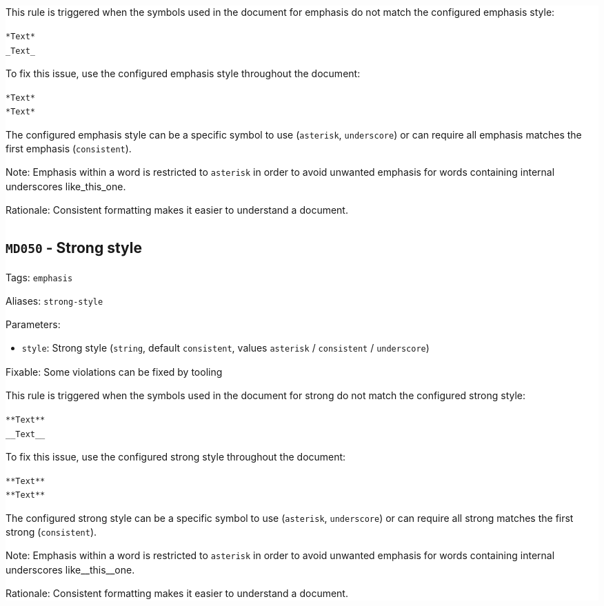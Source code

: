 This rule is triggered when the symbols used in the document for emphasis do not
match the configured emphasis style:

```markdown
*Text*
_Text_
```

To fix this issue, use the configured emphasis style throughout the document:

```markdown
*Text*
*Text*
```

The configured emphasis style can be a specific symbol to use (`asterisk`,
`underscore`) or can require all emphasis matches the first emphasis
(`consistent`).

Note: Emphasis within a word is restricted to `asterisk` in order to avoid
unwanted emphasis for words containing internal underscores like_this_one.

Rationale: Consistent formatting makes it easier to understand a document.

<a name="md050"></a>

## `MD050` - Strong style

Tags: `emphasis`

Aliases: `strong-style`

Parameters:

- `style`: Strong style (`string`, default `consistent`, values `asterisk` /
  `consistent` / `underscore`)

Fixable: Some violations can be fixed by tooling

This rule is triggered when the symbols used in the document for strong do not
match the configured strong style:

```markdown
**Text**
__Text__
```

To fix this issue, use the configured strong style throughout the document:

```markdown
**Text**
**Text**
```

The configured strong style can be a specific symbol to use (`asterisk`,
`underscore`) or can require all strong matches the first strong (`consistent`).

Note: Emphasis within a word is restricted to `asterisk` in order to avoid
unwanted emphasis for words containing internal underscores like__this__one.

Rationale: Consistent formatting makes it easier to understand a document.

